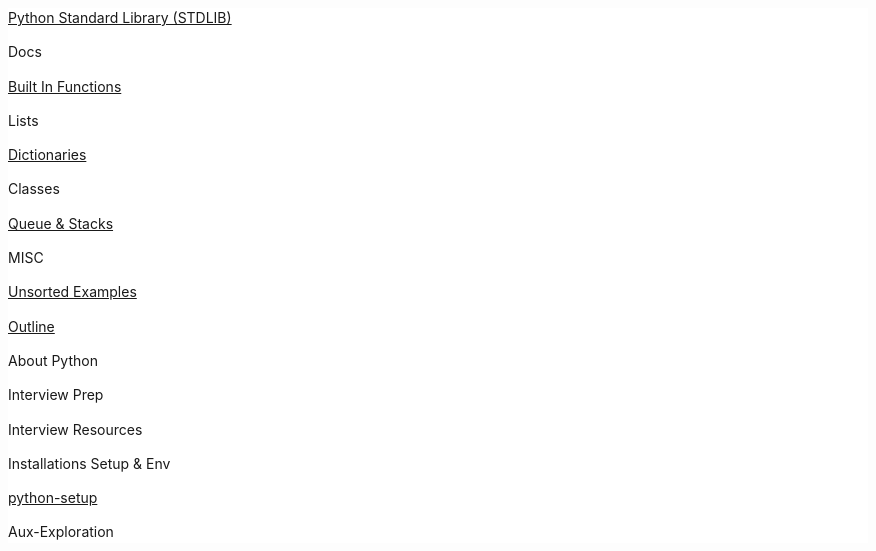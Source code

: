 <a href="../../stdlib/python-standard-library-stdlib.html" class="navButton-94f2579c--navButtonClickable-161b88ca"><span class="text-4505230f--UIH300-2063425d--textContentFamily-49a318e1--navButtonLabel-14a4968f">Python Standard Library (STDLIB)</span></a>

<span class="text-4505230f--UIH300-2063425d--textContentFamily-49a318e1--navButtonLabel-14a4968f">Docs</span>

<a href="../../stdlib/built-in-functions.html" class="navButton-94f2579c--navButtonClickable-161b88ca"><span class="text-4505230f--UIH300-2063425d--textContentFamily-49a318e1--navButtonLabel-14a4968f">Built In Functions</span></a>

<span class="text-4505230f--UIH300-2063425d--textContentFamily-49a318e1--navButtonLabel-14a4968f">Lists</span>

<a href="../../stdlib/dictionaries.html" class="navButton-94f2579c--navButtonClickable-161b88ca"><span class="text-4505230f--UIH300-2063425d--textContentFamily-49a318e1--navButtonLabel-14a4968f">Dictionaries</span></a>

<span class="text-4505230f--UIH300-2063425d--textContentFamily-49a318e1--navButtonLabel-14a4968f">Classes</span>

<a href="../../stdlib/queue-and-stacks.html" class="navButton-94f2579c--navButtonClickable-161b88ca"><span class="text-4505230f--UIH300-2063425d--textContentFamily-49a318e1--navButtonLabel-14a4968f">Queue &amp; Stacks</span></a>

<span class="text-4505230f--UIH300-2063425d--textContentFamily-49a318e1--navButtonLabel-14a4968f"><span class="text-4505230f--InfoH200-3a8a7a86--textContentFamily-49a318e1">MISC</span></span>

<a href="../../interview-prep/interview-resources/unsorted-examples.html" class="navButton-94f2579c--navButtonClickable-161b88ca"><span class="text-4505230f--UIH300-2063425d--textContentFamily-49a318e1--navButtonLabel-14a4968f">Unsorted Examples</span></a>

<a href="../../misc/outline.html" class="navButton-94f2579c--navButtonClickable-161b88ca"><span class="text-4505230f--UIH300-2063425d--textContentFamily-49a318e1--navButtonLabel-14a4968f">Outline</span></a>

<span class="text-4505230f--UIH300-2063425d--textContentFamily-49a318e1--navButtonLabel-14a4968f">About Python</span>

<span class="text-4505230f--UIH300-2063425d--textContentFamily-49a318e1--navButtonLabel-14a4968f"><span class="text-4505230f--InfoH200-3a8a7a86--textContentFamily-49a318e1">Interview Prep</span></span>

<span class="text-4505230f--UIH300-2063425d--textContentFamily-49a318e1--navButtonLabel-14a4968f">Interview Resources</span>

<span class="text-4505230f--UIH300-2063425d--textContentFamily-49a318e1--navButtonLabel-14a4968f"><span class="text-4505230f--InfoH200-3a8a7a86--textContentFamily-49a318e1">Installations Setup & Env</span></span>

<a href="../../installations-setup-and-env/untitled.html" class="navButton-94f2579c--navButtonClickable-161b88ca"><span class="text-4505230f--UIH300-2063425d--textContentFamily-49a318e1--navButtonLabel-14a4968f">python-setup</span></a>

<span class="text-4505230f--UIH300-2063425d--textContentFamily-49a318e1--navButtonLabel-14a4968f"><span class="text-4505230f--InfoH200-3a8a7a86--textContentFamily-49a318e1">Aux-Exploration</span></span>
